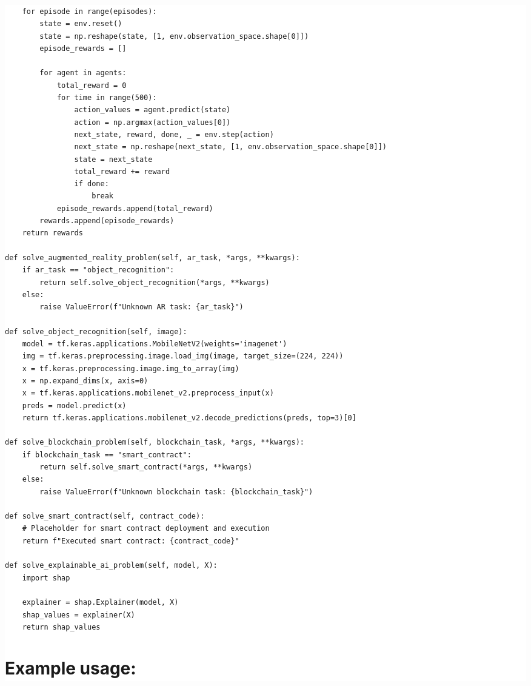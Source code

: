         for episode in range(episodes):
            state = env.reset()
            state = np.reshape(state, [1, env.observation_space.shape[0]])
            episode_rewards = []

            for agent in agents:
                total_reward = 0
                for time in range(500):
                    action_values = agent.predict(state)
                    action = np.argmax(action_values[0])
                    next_state, reward, done, _ = env.step(action)
                    next_state = np.reshape(next_state, [1, env.observation_space.shape[0]])
                    state = next_state
                    total_reward += reward
                    if done:
                        break
                episode_rewards.append(total_reward)
            rewards.append(episode_rewards)
        return rewards

    def solve_augmented_reality_problem(self, ar_task, *args, **kwargs):
        if ar_task == "object_recognition":
            return self.solve_object_recognition(*args, **kwargs)
        else:
            raise ValueError(f"Unknown AR task: {ar_task}")

    def solve_object_recognition(self, image):
        model = tf.keras.applications.MobileNetV2(weights='imagenet')
        img = tf.keras.preprocessing.image.load_img(image, target_size=(224, 224))
        x = tf.keras.preprocessing.image.img_to_array(img)
        x = np.expand_dims(x, axis=0)
        x = tf.keras.applications.mobilenet_v2.preprocess_input(x)
        preds = model.predict(x)
        return tf.keras.applications.mobilenet_v2.decode_predictions(preds, top=3)[0]

    def solve_blockchain_problem(self, blockchain_task, *args, **kwargs):
        if blockchain_task == "smart_contract":
            return self.solve_smart_contract(*args, **kwargs)
        else:
            raise ValueError(f"Unknown blockchain task: {blockchain_task}")

    def solve_smart_contract(self, contract_code):
        # Placeholder for smart contract deployment and execution
        return f"Executed smart contract: {contract_code}"

    def solve_explainable_ai_problem(self, model, X):
        import shap

        explainer = shap.Explainer(model, X)
        shap_values = explainer(X)
        return shap_values

# Example usage:
